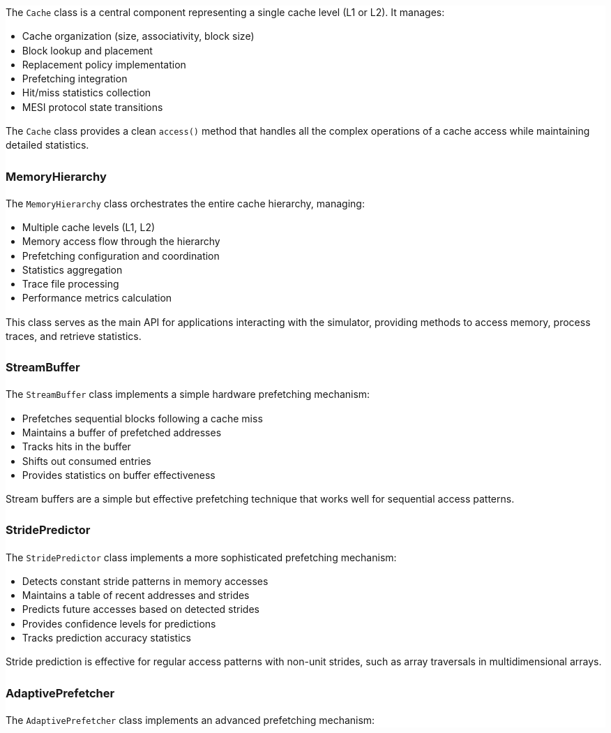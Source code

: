 The `Cache` class is a central component representing a single cache level (L1 or L2). It manages:

- Cache organization (size, associativity, block size)
- Block lookup and placement
- Replacement policy implementation
- Prefetching integration
- Hit/miss statistics collection
- MESI protocol state transitions

The `Cache` class provides a clean `access()` method that handles all the complex operations of a cache access while maintaining detailed statistics.

### MemoryHierarchy

The `MemoryHierarchy` class orchestrates the entire cache hierarchy, managing:

- Multiple cache levels (L1, L2)
- Memory access flow through the hierarchy
- Prefetching configuration and coordination
- Statistics aggregation
- Trace file processing
- Performance metrics calculation

This class serves as the main API for applications interacting with the simulator, providing methods to access memory, process traces, and retrieve statistics.

### StreamBuffer

The `StreamBuffer` class implements a simple hardware prefetching mechanism:

- Prefetches sequential blocks following a cache miss
- Maintains a buffer of prefetched addresses
- Tracks hits in the buffer
- Shifts out consumed entries
- Provides statistics on buffer effectiveness

Stream buffers are a simple but effective prefetching technique that works well for sequential access patterns.

### StridePredictor

The `StridePredictor` class implements a more sophisticated prefetching mechanism:

- Detects constant stride patterns in memory accesses
- Maintains a table of recent addresses and strides
- Predicts future accesses based on detected strides
- Provides confidence levels for predictions
- Tracks prediction accuracy statistics

Stride prediction is effective for regular access patterns with non-unit strides, such as array traversals in multidimensional arrays.

### AdaptivePrefetcher

The `AdaptivePrefetcher` class implements an advanced prefetching mechanism:
